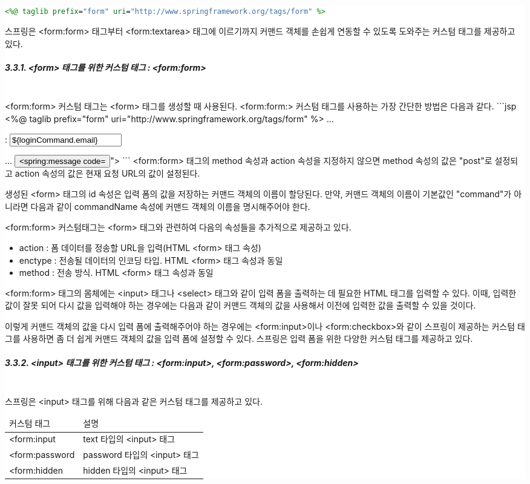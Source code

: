 ```jsp
<%@ taglib prefix="form" uri="http://www.springframework.org/tags/form" %>
```
스프링은 &#60;form:form&#62; 태그부터 &#60;form:textarea&#62; 태그에 이르기까지 커맨드 객체를 손쉽게 연동할 수 있도록 도와주는 커스텀 태그를 제공하고 있다.

##### 3.3.1. &#60;form&#62; 태그를 위한 커스텀 태그 : &#60;form:form&#62;
<br/>
&#60;form:form&#62; 커스텀 태그는 &#60;form&#62; 태그를 생성할 때 사용된다. &#60;form:form:&#62; 커스텀 태그를 사용하는 가장 간단한 방법은 다음과 같다.
```jsp
<%@ taglib prefix="form" uri="http://www.springframework.org/tags/form" %>
...
<form:form>
	<form:errors />
	<p>
		<label for="email"><spring:message code="email" /></label>:
		<input type="text" name="email" id="email" value="${loginCommand.email}">
		<form:errors path="email"/>
	</p>
	...
	<input type="submit" value="<spring:message code="login.form.login" />">
</form:form>
```
&#60;form:form&#62; 태그의 method 속성과 action 속성을 지정하지 않으면 method 속성의 값은 "post"로 설정되고 action 속성의 값은 현재 요청 URL의 값이 설정된다.  

생성된 &#60;form&#62; 태그의 id 속성은 입력 폼의 값을 저장하는 커맨드 객체의 이름이 할당된다. 만약, 커맨드 객체의 이름이 기본값인 "command"가 아니라면 다음과 같이 commandName 속성에 커맨드 객체의 이름을 명시해주어야 한다.  

&#60;form:form&#62; 커스텀태그는 &#60;form&#62; 태그와 관련하여 다음의 속성들을 추가적으로 제공하고 있다.  
+ action : 폼 데이터를 정송할 URL을 입력(HTML &#60;form&#62; 태그 속성)
+ enctype : 전송될 데이터의 인코딩 타입. HTML &#60;form&#62; 태그 속성과 동일
+ method : 전송 방식. HTML &#60;form&#62; 태그 속성과 동일  

&#60;form:form&#62; 태그의 몸체에는 &#60;input&#62; 태그나 &#60;select&#62; 태그와 같이 입력 폼을 출력하는 데 필요한 HTML 태그를 입력할 수 있다. 이때, 입력한 값이 잘못 되어 다시 값을 입력해야 하는 경우에는 다음과 같이 커맨드 객체의 값을 사용해서 이전에 입력한 값을 출력할 수 있을 것이다.  

이렇게 커맨드 객체의 값을 다시 입력 폼에 출력해주어야 하는 경우에는 &#60;form:input&#62;이나 &#60;form:checkbox&#62;와 같이 스프링이 제공하는 커스텀 태그를 사용하면 좀 더 쉽게 커맨드 객체의 값을 입력 폼에 설정할 수 있다. 스프링은 입력 폼을 위한 다양한 커스텀 태그를 제공하고 있다.  

##### 3.3.2. &#60;input&#62; 태그를 위한 커스텀 태그 : &#60;form:input&#62;, &#60;form:password&#62;, &#60;form:hidden&#62;
<br/>
스프링은 &#60;input&#62; 태그를 위해 다음과 같은 커스텀 태그를 제공하고 있다.  
<table>
	<thead>
		<tr>
			<td>커스텀 태그</td>
			<td>설명</td>
		</tr>
	</thead>
	<tbody>
		<tr>
			<td>&#60;form:input</td>
			<td>text 타입의 &#60;input&#62; 태그</td>
		</tr>
		<tr>
			<td>&#60;form:password</td>
			<td>password 타입의 &#60;input&#62; 태그</td>
		</tr>
		<tr>
			<td>&#60;form:hidden</td>
			<td>hidden 타입의 &#60;input&#62; 태그</td>
		</tr>